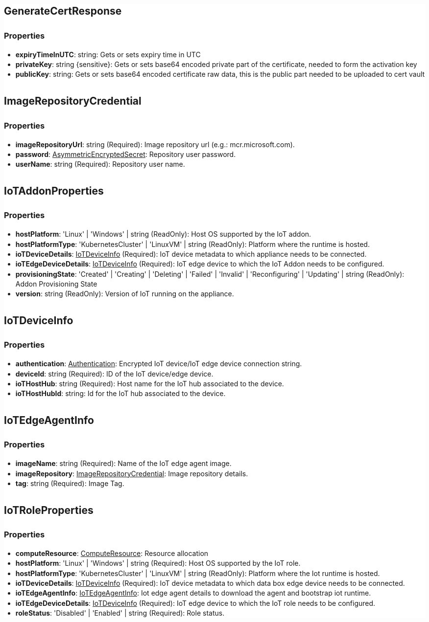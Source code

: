## GenerateCertResponse
### Properties
* **expiryTimeInUTC**: string: Gets or sets expiry time in UTC
* **privateKey**: string {sensitive}: Gets or sets base64 encoded private part of the certificate,
needed to form the activation key
* **publicKey**: string: Gets or sets base64 encoded certificate raw data,
this is the public part needed to be uploaded to cert vault

## ImageRepositoryCredential
### Properties
* **imageRepositoryUrl**: string (Required): Image repository url (e.g.: mcr.microsoft.com).
* **password**: [AsymmetricEncryptedSecret](#asymmetricencryptedsecret): Repository user password.
* **userName**: string (Required): Repository user name.

## IoTAddonProperties
### Properties
* **hostPlatform**: 'Linux' | 'Windows' | string (ReadOnly): Host OS supported by the IoT addon.
* **hostPlatformType**: 'KubernetesCluster' | 'LinuxVM' | string (ReadOnly): Platform where the runtime is hosted.
* **ioTDeviceDetails**: [IoTDeviceInfo](#iotdeviceinfo) (Required): IoT device metadata to which appliance needs to be connected.
* **ioTEdgeDeviceDetails**: [IoTDeviceInfo](#iotdeviceinfo) (Required): IoT edge device to which the IoT Addon needs to be configured.
* **provisioningState**: 'Created' | 'Creating' | 'Deleting' | 'Failed' | 'Invalid' | 'Reconfiguring' | 'Updating' | string (ReadOnly): Addon Provisioning State
* **version**: string (ReadOnly): Version of IoT running on the appliance.

## IoTDeviceInfo
### Properties
* **authentication**: [Authentication](#authentication): Encrypted IoT device/IoT edge device connection string.
* **deviceId**: string (Required): ID of the IoT device/edge device.
* **ioTHostHub**: string (Required): Host name for the IoT hub associated to the device.
* **ioTHostHubId**: string: Id for the IoT hub associated to the device.

## IoTEdgeAgentInfo
### Properties
* **imageName**: string (Required): Name of the IoT edge agent image.
* **imageRepository**: [ImageRepositoryCredential](#imagerepositorycredential): Image repository details.
* **tag**: string (Required): Image Tag.

## IoTRoleProperties
### Properties
* **computeResource**: [ComputeResource](#computeresource): Resource allocation
* **hostPlatform**: 'Linux' | 'Windows' | string (Required): Host OS supported by the IoT role.
* **hostPlatformType**: 'KubernetesCluster' | 'LinuxVM' | string (ReadOnly): Platform where the Iot runtime is hosted.
* **ioTDeviceDetails**: [IoTDeviceInfo](#iotdeviceinfo) (Required): IoT device metadata to which data box edge device needs to be connected.
* **ioTEdgeAgentInfo**: [IoTEdgeAgentInfo](#iotedgeagentinfo): Iot edge agent details to download the agent and bootstrap iot runtime.
* **ioTEdgeDeviceDetails**: [IoTDeviceInfo](#iotdeviceinfo) (Required): IoT edge device to which the IoT role needs to be configured.
* **roleStatus**: 'Disabled' | 'Enabled' | string (Required): Role status.